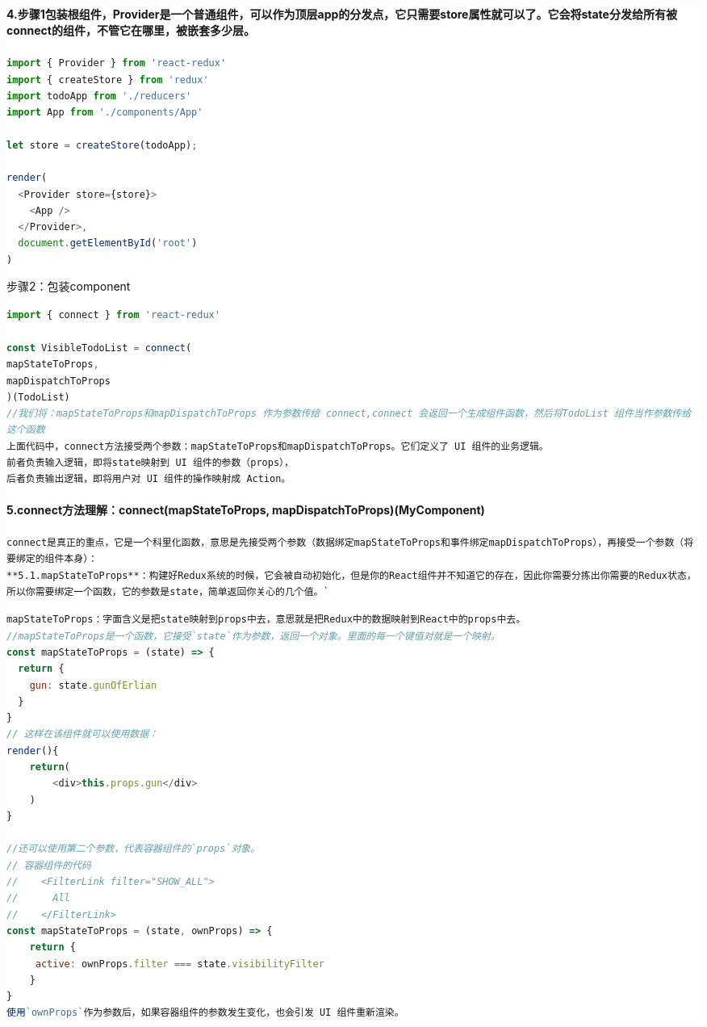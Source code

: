 #### 4.**步骤1包装根组件**，Provider是一个普通组件，可以作为顶层app的分发点，它只需要store属性就可以了。它会将state分发给所有被connect的组件，不管它在哪里，被嵌套多少层。
```js
import { Provider } from 'react-redux'
import { createStore } from 'redux'
import todoApp from './reducers'
import App from './components/App'

let store = createStore(todoApp);

render(
  <Provider store={store}>
    <App />
  </Provider>,
  document.getElementById('root')
)
```
   步骤2：包装component
```js
import { connect } from 'react-redux'

const VisibleTodoList = connect(
mapStateToProps,
mapDispatchToProps
)(TodoList)
//我们将：mapStateToProps和mapDispatchToProps 作为参数传给 connect,connect 会返回一个生成组件函数，然后将TodoList 组件当作参数传给这个函数
上面代码中，connect方法接受两个参数：mapStateToProps和mapDispatchToProps。它们定义了 UI 组件的业务逻辑。
前者负责输入逻辑，即将state映射到 UI 组件的参数（props），
后者负责输出逻辑，即将用户对 UI 组件的操作映射成 Action。
```

#### 5.**connect方法理解**：connect(mapStateToProps, mapDispatchToProps)(MyComponent)
```
connect是真正的重点，它是一个科里化函数，意思是先接受两个参数（数据绑定mapStateToProps和事件绑定mapDispatchToProps），再接受一个参数（将要绑定的组件本身）：
**5.1.mapStateToProps**：构建好Redux系统的时候，它会被自动初始化，但是你的React组件并不知道它的存在，因此你需要分拣出你需要的Redux状态，所以你需要绑定一个函数，它的参数是state，简单返回你关心的几个值。`
```
```js
mapStateToProps：字面含义是把state映射到props中去，意思就是把Redux中的数据映射到React中的props中去。
//mapStateToProps是一个函数，它接受`state`作为参数，返回一个对象。里面的每一个键值对就是一个映射。
const mapStateToProps = (state) => {
  return {
    gun: state.gunOfErlian
  }
}
// 这样在该组件就可以使用数据：
render(){
    return(
        <div>this.props.gun</div>
    )
}

//还可以使用第二个参数，代表容器组件的`props`对象。
// 容器组件的代码
//    <FilterLink filter="SHOW_ALL">
//      All
//    </FilterLink>
const mapStateToProps = (state, ownProps) => {
    return {
     active: ownProps.filter === state.visibilityFilter
    }
}
使用`ownProps`作为参数后，如果容器组件的参数发生变化，也会引发 UI 组件重新渲染。
```